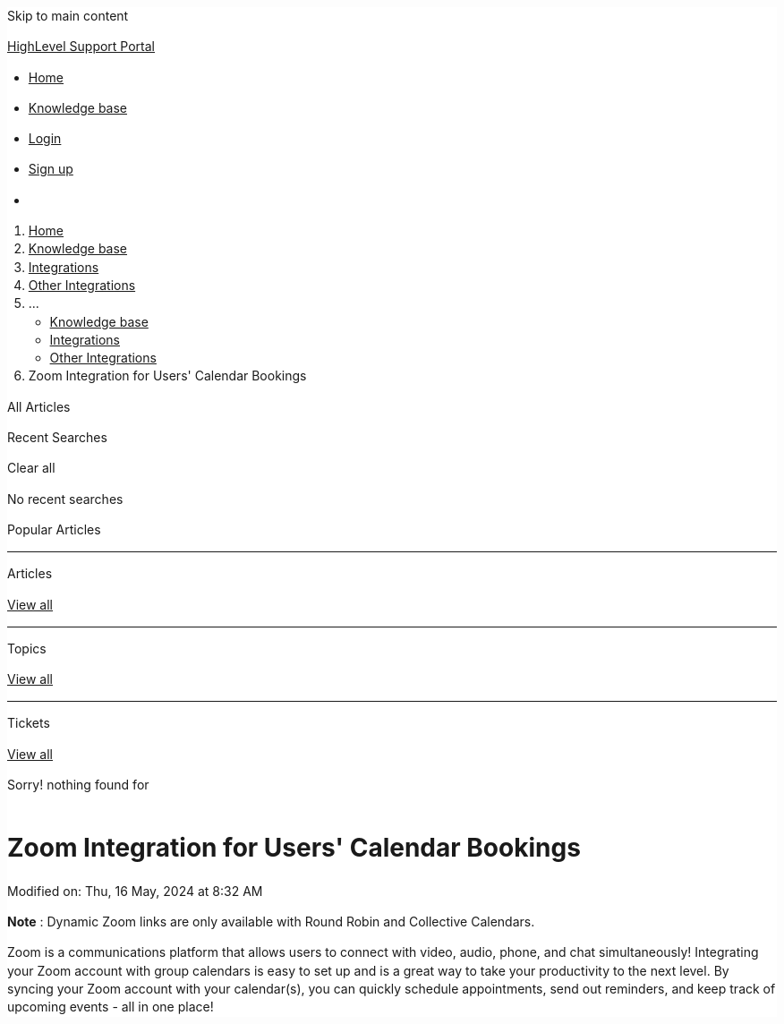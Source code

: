 Skip to main content

[ HighLevel Support Portal ](https://help.gohighlevel.com)

  * [ Home ](/support/home)
  * [ Knowledge base ](/support/solutions)

  * [Login](/support/login)
  * [Sign up](/support/signup)
  * 

  1. [Home](/support/home)
  2. [Knowledge base](/support/solutions)
  3. [Integrations](/support/solutions/48000449584)
  4. [Other Integrations](/support/solutions/folders/48000677303)
  5. ... 
     * [Knowledge base](/support/solutions)
     * [Integrations](/support/solutions/48000449584)
     * [Other Integrations](/support/solutions/folders/48000677303)
  6. Zoom Integration for Users' Calendar Bookings

All  Articles 

Recent Searches

Clear all

No recent searches

Popular Articles

* * *

Articles

[View all](/support/search/solutions)

* * *

Topics

[View all](/support/search/topics)

* * *

Tickets

[View all](/support/search/tickets)

Sorry! nothing found for   

# Zoom Integration for Users' Calendar Bookings

Modified on: Thu, 16 May, 2024 at 8:32 AM

**Note** : Dynamic Zoom links are only available with Round Robin and Collective Calendars.  

Zoom is a communications platform that allows users to connect with video, audio, phone, and chat simultaneously! Integrating your Zoom account with group calendars is easy to set up and is a great way to take your productivity to the next level. By syncing your Zoom account with your calendar(s), you can quickly schedule appointments, send out reminders, and keep track of upcoming events - all in one place!
